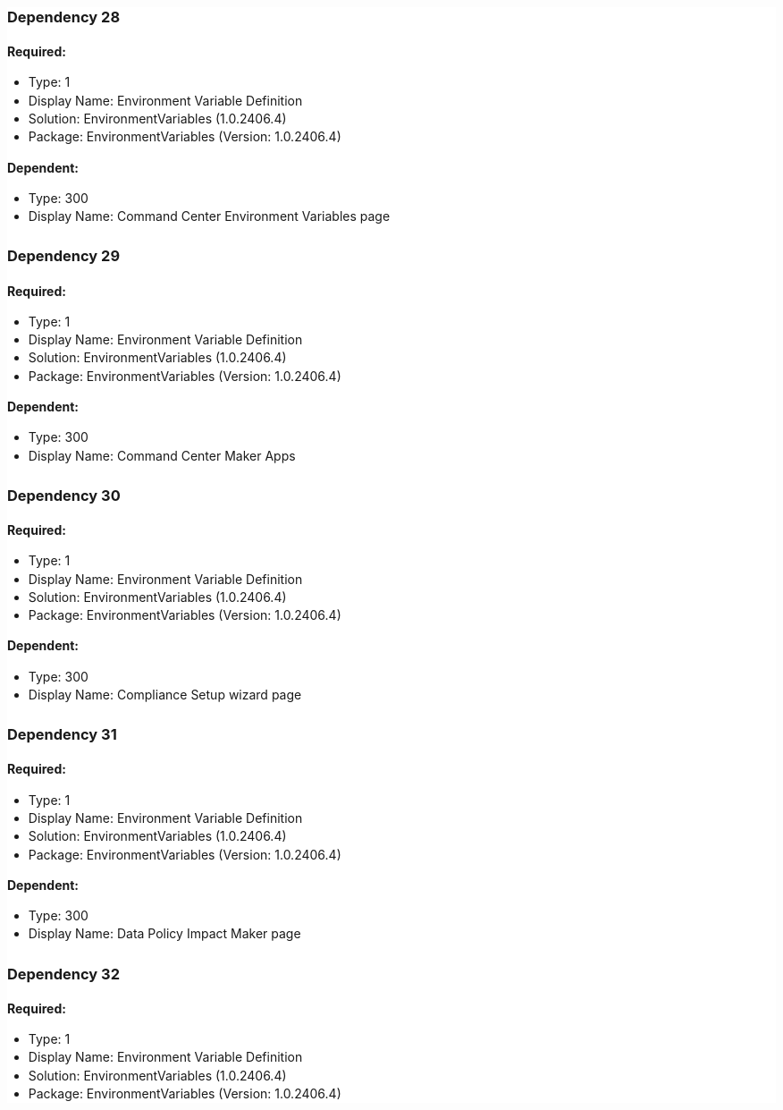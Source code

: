 
### Dependency 28

**Required:**
- Type: 1
- Display Name: Environment Variable Definition
- Solution: EnvironmentVariables (1.0.2406.4)
- Package: EnvironmentVariables (Version: 1.0.2406.4)

**Dependent:**
- Type: 300
- Display Name: Command Center Environment Variables page


### Dependency 29

**Required:**
- Type: 1
- Display Name: Environment Variable Definition
- Solution: EnvironmentVariables (1.0.2406.4)
- Package: EnvironmentVariables (Version: 1.0.2406.4)

**Dependent:**
- Type: 300
- Display Name: Command Center Maker Apps


### Dependency 30

**Required:**
- Type: 1
- Display Name: Environment Variable Definition
- Solution: EnvironmentVariables (1.0.2406.4)
- Package: EnvironmentVariables (Version: 1.0.2406.4)

**Dependent:**
- Type: 300
- Display Name: Compliance Setup wizard page


### Dependency 31

**Required:**
- Type: 1
- Display Name: Environment Variable Definition
- Solution: EnvironmentVariables (1.0.2406.4)
- Package: EnvironmentVariables (Version: 1.0.2406.4)

**Dependent:**
- Type: 300
- Display Name: Data Policy Impact Maker page


### Dependency 32

**Required:**
- Type: 1
- Display Name: Environment Variable Definition
- Solution: EnvironmentVariables (1.0.2406.4)
- Package: EnvironmentVariables (Version: 1.0.2406.4)
